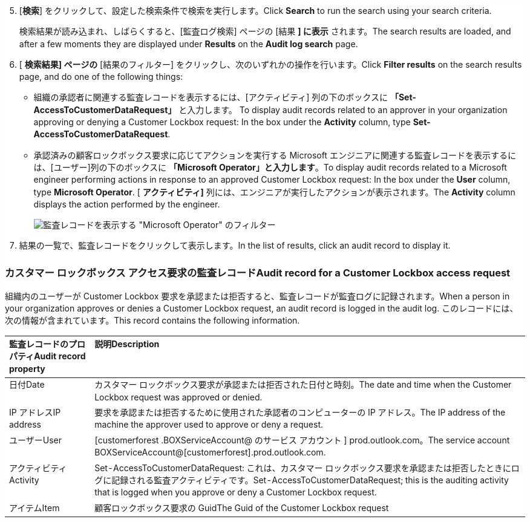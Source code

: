 5. <span data-ttu-id="96d67-173">[**検索**] をクリックして、設定した検索条件で検索を実行します。</span><span class="sxs-lookup"><span data-stu-id="96d67-173">Click **Search** to run the search using your search criteria.</span></span>

    <span data-ttu-id="96d67-174">検索結果が読み込まれ、しばらくすると、[監査ログ検索] ページの [結果 **] に表示** されます。</span><span class="sxs-lookup"><span data-stu-id="96d67-174">The search results are loaded, and after a few moments they are displayed under **Results** on the **Audit log search** page.</span></span>

6. <span data-ttu-id="96d67-175">[ **検索結果] ページの** [結果のフィルター] をクリックし、次のいずれかの操作を行います。</span><span class="sxs-lookup"><span data-stu-id="96d67-175">Click **Filter results** on the search results page, and do one of the following things:</span></span>

   - <span data-ttu-id="96d67-176">組織の承認者に関連する監査レコードを表示するには、[アクティビティ] 列の下のボックスに **「Set-AccessToCustomerDataRequest」** と入力します。 </span><span class="sxs-lookup"><span data-stu-id="96d67-176">To display audit records related to an approver in your organization approving or denying a Customer Lockbox request: In the box under the **Activity** column, type **Set-AccessToCustomerDataRequest**.</span></span>

   - <span data-ttu-id="96d67-177">承認済みの顧客ロックボックス要求に応じてアクションを実行する Microsoft エンジニアに関連する監査レコードを表示するには、[ユーザー]列の下のボックスに **「Microsoft Operator」と入力します**。</span><span class="sxs-lookup"><span data-stu-id="96d67-177">To display audit records related to a Microsoft engineer performing actions in response to an approved Customer Lockbox request: In the box under the **User** column, type **Microsoft Operator**.</span></span> <span data-ttu-id="96d67-178">[ **アクティビティ]** 列には、エンジニアが実行したアクションが表示されます。</span><span class="sxs-lookup"><span data-stu-id="96d67-178">The **Activity** column displays the action performed by the engineer.</span></span>

      ![監査レコードを表示する "Microsoft Operator" のフィルター](../media/CustomerLockbox10.png)

7. <span data-ttu-id="96d67-180">結果の一覧で、監査レコードをクリックして表示します。</span><span class="sxs-lookup"><span data-stu-id="96d67-180">In the list of results, click an audit record to display it.</span></span>

### <a name="audit-record-for-a-customer-lockbox-access-request"></a><span data-ttu-id="96d67-181">カスタマー ロックボックス アクセス要求の監査レコード</span><span class="sxs-lookup"><span data-stu-id="96d67-181">Audit record for a Customer Lockbox access request</span></span>

<span data-ttu-id="96d67-182">組織内のユーザーが Customer Lockbox 要求を承認または拒否すると、監査レコードが監査ログに記録されます。</span><span class="sxs-lookup"><span data-stu-id="96d67-182">When a person in your organization approves or denies a Customer Lockbox request, an audit record is logged in the audit log.</span></span> <span data-ttu-id="96d67-183">このレコードには、次の情報が含まれています。</span><span class="sxs-lookup"><span data-stu-id="96d67-183">This record contains the following information.</span></span>

| <span data-ttu-id="96d67-184">監査レコードのプロパティ</span><span class="sxs-lookup"><span data-stu-id="96d67-184">Audit record property</span></span>| <span data-ttu-id="96d67-185">説明</span><span class="sxs-lookup"><span data-stu-id="96d67-185">Description</span></span>|
|:---------- |:----------|
| <span data-ttu-id="96d67-186">日付</span><span class="sxs-lookup"><span data-stu-id="96d67-186">Date</span></span>       | <span data-ttu-id="96d67-187">カスタマー ロックボックス要求が承認または拒否された日付と時刻。</span><span class="sxs-lookup"><span data-stu-id="96d67-187">The date and time when the Customer Lockbox request was approved or denied.</span></span>
| <span data-ttu-id="96d67-188">IP アドレス</span><span class="sxs-lookup"><span data-stu-id="96d67-188">IP address</span></span> | <span data-ttu-id="96d67-189">要求を承認または拒否するために使用された承認者のコンピューターの IP アドレス。</span><span class="sxs-lookup"><span data-stu-id="96d67-189">The IP address of the machine the approver used to approve or deny a request.</span></span> |
| <span data-ttu-id="96d67-190">ユーザー</span><span class="sxs-lookup"><span data-stu-id="96d67-190">User</span></span>       | <span data-ttu-id="96d67-191">\[customerforest .BOXServiceAccount@ のサービス アカウント \] prod.outlook.com。</span><span class="sxs-lookup"><span data-stu-id="96d67-191">The service account BOXServiceAccount@\[customerforest\].prod.outlook.com.</span></span>            |
| <span data-ttu-id="96d67-192">アクティビティ</span><span class="sxs-lookup"><span data-stu-id="96d67-192">Activity</span></span>   | <span data-ttu-id="96d67-193">Set-AccessToCustomerDataRequest: これは、カスタマー ロックボックス要求を承認または拒否したときにログに記録される監査アクティビティです。</span><span class="sxs-lookup"><span data-stu-id="96d67-193">Set-AccessToCustomerDataRequest; this is the auditing activity that is logged when you approve or deny a Customer Lockbox request.</span></span>                                |
| <span data-ttu-id="96d67-194">アイテム</span><span class="sxs-lookup"><span data-stu-id="96d67-194">Item</span></span>       | <span data-ttu-id="96d67-195">顧客ロックボックス要求の Guid</span><span class="sxs-lookup"><span data-stu-id="96d67-195">The Guid of the Customer Lockbox request</span></span>                             |
